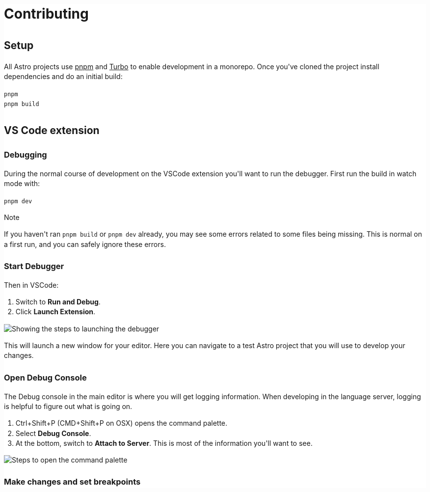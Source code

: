 # Contributing

## Setup

All Astro projects use [pnpm](https://pnpm.io/) and [Turbo](https://turborepo.org/) to enable development in a monorepo. Once you've cloned the project install dependencies and do an initial build:

```shell
pnpm
pnpm build
```

## VS Code extension

### Debugging

During the normal course of development on the VSCode extension you'll want to run the debugger. First run the build in watch mode with:

```shell
pnpm dev
```

> [!NOTE]
> If you haven't ran `pnpm build` or `pnpm dev` already, you may see some errors related to some files being missing. This is normal on a first run, and you can safely ignore these errors.

### Start Debugger

Then in VSCode:

1. Switch to **Run and Debug**.
2. Click **Launch Extension**.

<img width="406" alt="Showing the steps to launching the debugger" src="https://user-images.githubusercontent.com/361671/130799724-aa724b67-9d15-4c79-8ff5-0b90e398e147.png">

This will launch a new window for your editor. Here you can navigate to a test Astro project that you will use to develop your changes.

### Open Debug Console

The Debug console in the main editor is where you will get logging information. When developing in the language server, logging is helpful to figure out what is going on.

1. Ctrl+Shift+P (CMD+Shift+P on OSX) opens the command palette.
2. Select **Debug Console**.
3. At the bottom, switch to **Attach to Server**. This is most of the information you'll want to see.

<img width="1628" alt="Steps to open the command palette" src="https://user-images.githubusercontent.com/361671/130805127-83e3935f-39a3-435d-9116-64eb53e115f4.png">

### Make changes and set breakpoints
